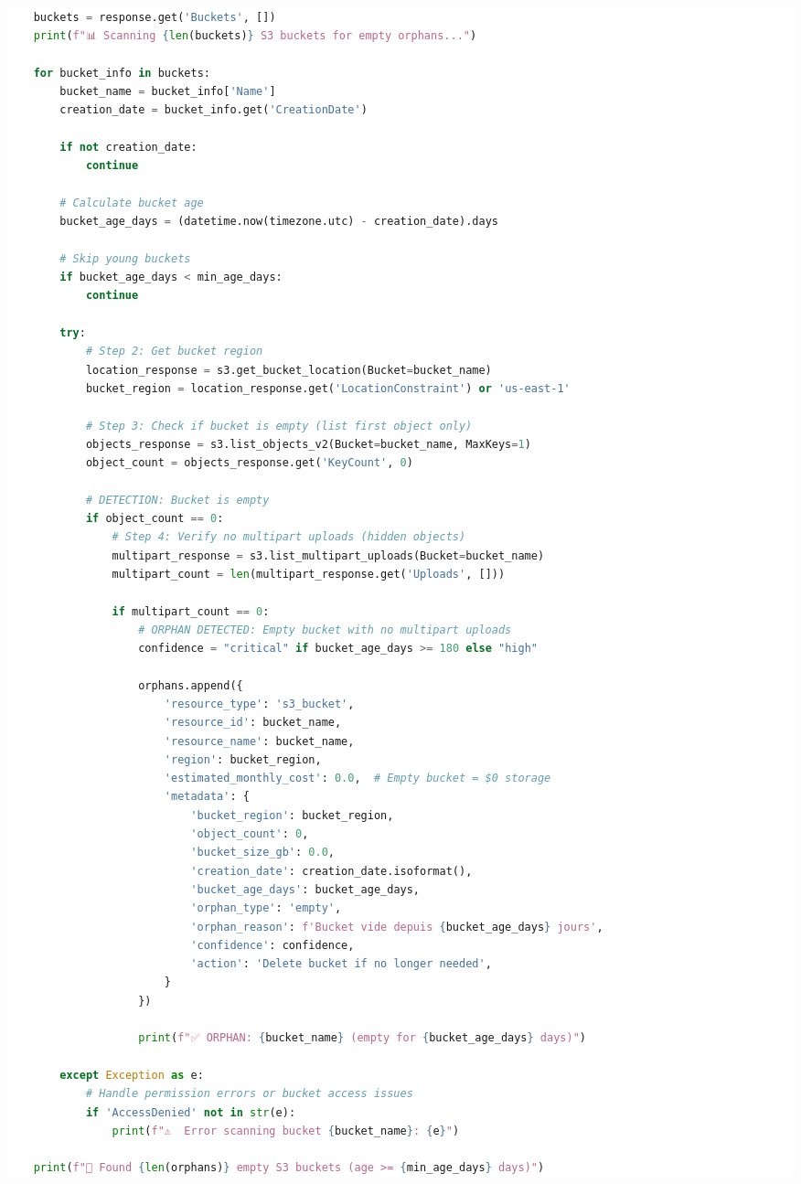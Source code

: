 ```python
    buckets = response.get('Buckets', [])
    print(f"📊 Scanning {len(buckets)} S3 buckets for empty orphans...")

    for bucket_info in buckets:
        bucket_name = bucket_info['Name']
        creation_date = bucket_info.get('CreationDate')

        if not creation_date:
            continue

        # Calculate bucket age
        bucket_age_days = (datetime.now(timezone.utc) - creation_date).days

        # Skip young buckets
        if bucket_age_days < min_age_days:
            continue

        try:
            # Step 2: Get bucket region
            location_response = s3.get_bucket_location(Bucket=bucket_name)
            bucket_region = location_response.get('LocationConstraint') or 'us-east-1'

            # Step 3: Check if bucket is empty (list first object only)
            objects_response = s3.list_objects_v2(Bucket=bucket_name, MaxKeys=1)
            object_count = objects_response.get('KeyCount', 0)

            # DETECTION: Bucket is empty
            if object_count == 0:
                # Step 4: Verify no multipart uploads (hidden objects)
                multipart_response = s3.list_multipart_uploads(Bucket=bucket_name)
                multipart_count = len(multipart_response.get('Uploads', []))

                if multipart_count == 0:
                    # ORPHAN DETECTED: Empty bucket with no multipart uploads
                    confidence = "critical" if bucket_age_days >= 180 else "high"

                    orphans.append({
                        'resource_type': 's3_bucket',
                        'resource_id': bucket_name,
                        'resource_name': bucket_name,
                        'region': bucket_region,
                        'estimated_monthly_cost': 0.0,  # Empty bucket = $0 storage
                        'metadata': {
                            'bucket_region': bucket_region,
                            'object_count': 0,
                            'bucket_size_gb': 0.0,
                            'creation_date': creation_date.isoformat(),
                            'bucket_age_days': bucket_age_days,
                            'orphan_type': 'empty',
                            'orphan_reason': f'Bucket vide depuis {bucket_age_days} jours',
                            'confidence': confidence,
                            'action': 'Delete bucket if no longer needed',
                        }
                    })

                    print(f"✅ ORPHAN: {bucket_name} (empty for {bucket_age_days} days)")

        except Exception as e:
            # Handle permission errors or bucket access issues
            if 'AccessDenied' not in str(e):
                print(f"⚠️  Error scanning bucket {bucket_name}: {e}")

    print(f"🎯 Found {len(orphans)} empty S3 buckets (age >= {min_age_days} days)")
```